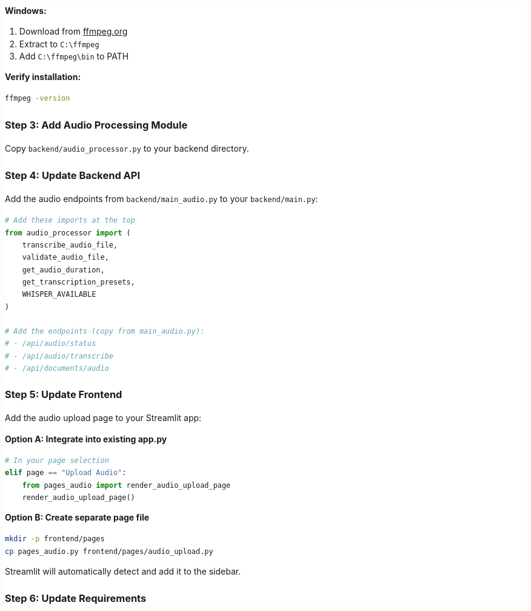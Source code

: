 **Windows:**
1. Download from [ffmpeg.org](https://ffmpeg.org/download.html)
2. Extract to `C:\ffmpeg`
3. Add `C:\ffmpeg\bin` to PATH

**Verify installation:**
```bash
ffmpeg -version
```

### Step 3: Add Audio Processing Module

Copy `backend/audio_processor.py` to your backend directory.

### Step 4: Update Backend API

Add the audio endpoints from `backend/main_audio.py` to your `backend/main.py`:

```python
# Add these imports at the top
from audio_processor import (
    transcribe_audio_file,
    validate_audio_file,
    get_audio_duration,
    get_transcription_presets,
    WHISPER_AVAILABLE
)

# Add the endpoints (copy from main_audio.py):
# - /api/audio/status
# - /api/audio/transcribe
# - /api/documents/audio
```

### Step 5: Update Frontend

Add the audio upload page to your Streamlit app:

**Option A: Integrate into existing app.py**
```python
# In your page selection
elif page == "Upload Audio":
    from pages_audio import render_audio_upload_page
    render_audio_upload_page()
```

**Option B: Create separate page file**
```bash
mkdir -p frontend/pages
cp pages_audio.py frontend/pages/audio_upload.py
```

Streamlit will automatically detect and add it to the sidebar.

### Step 6: Update Requirements

